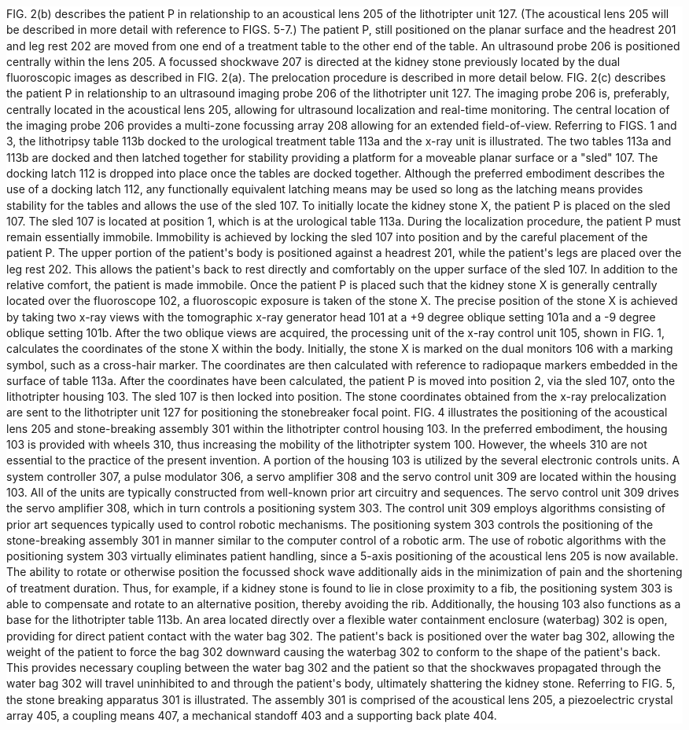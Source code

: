 FIG. 2(b) describes the patient P in relationship to an acoustical lens 205 of the lithotripter unit 127. (The acoustical lens 205 will be described in more detail with reference to FIGS. 5-7.) The patient P, still positioned on the planar surface and the headrest 201 and leg rest 202 are moved from one end of a treatment table to the other end of the table. An ultrasound probe 206 is positioned centrally within the lens 205. A focussed shockwave 207 is directed at the kidney stone previously located by the dual fluoroscopic images as described in FIG. 2(a). The prelocation procedure is described in more detail below.
FIG. 2(c) describes the patient P in relationship to an ultrasound imaging probe 206 of the lithotripter unit 127. The imaging probe 206 is, preferably, centrally located in the acoustical lens 205, allowing for ultrasound localization and real-time monitoring. The central location of the imaging probe 206 provides a multi-zone focussing array 208 allowing for an extended field-of-view.
Referring to FIGS. 1 and 3, the lithotripsy table 113b docked to the urological treatment table 113a and the x-ray unit is illustrated. The two tables 113a and 113b are docked and then latched together for stability providing a platform for a moveable planar surface or a "sled" 107. The docking latch 112 is dropped into place once the tables are docked together. Although the preferred embodiment describes the use of a docking latch 112, any functionally equivalent latching means may be used so long as the latching means provides stability for the tables and allows the use of the sled 107.
To initially locate the kidney stone X, the patient P is placed on the sled 107. The sled 107 is located at position 1, which is at the urological table 113a. During the localization procedure, the patient P must remain essentially immobile. Immobility is achieved by locking the sled 107 into position and by the careful placement of the patient P. The upper portion of the patient's body is positioned against a headrest 201, while the patient's legs are placed over the leg rest 202. This allows the patient's back to rest directly and comfortably on the upper surface of the sled 107. In addition to the relative comfort, the patient is made immobile.
Once the patient P is placed such that the kidney stone X is generally centrally located over the fluoroscope 102, a fluoroscopic exposure is taken of the stone X. The precise position of the stone X is achieved by taking two x-ray views with the tomographic x-ray generator head 101 at a +9 degree oblique setting 101a and a -9 degree oblique setting 101b. After the two oblique views are acquired, the processing unit of the x-ray control unit 105, shown in FIG. 1, calculates the coordinates of the stone X within the body.
Initially, the stone X is marked on the dual monitors 106 with a marking symbol, such as a cross-hair marker. The coordinates are then calculated with reference to radiopaque markers embedded in the surface of table 113a. After the coordinates have been calculated, the patient P is moved into position 2, via the sled 107, onto the lithotripter housing 103. The sled 107 is then locked into position. The stone coordinates obtained from the x-ray prelocalization are sent to the lithotripter unit 127 for positioning the stonebreaker focal point.
FIG. 4 illustrates the positioning of the acoustical lens 205 and stone-breaking assembly 301 within the lithotripter control housing 103.
In the preferred embodiment, the housing 103 is provided with wheels 310, thus increasing the mobility of the lithotripter system 100. However, the wheels 310 are not essential to the practice of the present invention.
A portion of the housing 103 is utilized by the several electronic controls units. A system controller 307, a pulse modulator 306, a servo amplifier 308 and the servo control unit 309 are located within the housing 103. All of the units are typically constructed from well-known prior art circuitry and sequences.
The servo control unit 309 drives the servo amplifier 308, which in turn controls a positioning system 303. The control unit 309 employs algorithms consisting of prior art sequences typically used to control robotic mechanisms. The positioning system 303 controls the positioning of the stone-breaking assembly 301 in manner similar to the computer control of a robotic arm. The use of robotic algorithms with the positioning system 303 virtually eliminates patient handling, since a 5-axis positioning of the acoustical lens 205 is now available. The ability to rotate or otherwise position the focussed shock wave additionally aids in the minimization of pain and the shortening of treatment duration. Thus, for example, if a kidney stone is found to lie in close proximity to a fib, the positioning system 303 is able to compensate and rotate to an alternative position, thereby avoiding the rib.
Additionally, the housing 103 also functions as a base for the lithotripter table 113b. An area located directly over a flexible water containment enclosure (waterbag) 302 is open, providing for direct patient contact with the water bag 302. The patient's back is positioned over the water bag 302, allowing the weight of the patient to force the bag 302 downward causing the waterbag 302 to conform to the shape of the patient's back. This provides necessary coupling between the water bag 302 and the patient so that the shockwaves propagated through the water bag 302 will travel uninhibited to and through the patient's body, ultimately shattering the kidney stone.
Referring to FIG. 5, the stone breaking apparatus 301 is illustrated. The assembly 301 is comprised of the acoustical lens 205, a piezoelectric crystal array 405, a coupling means 407, a mechanical standoff 403 and a supporting back plate 404.